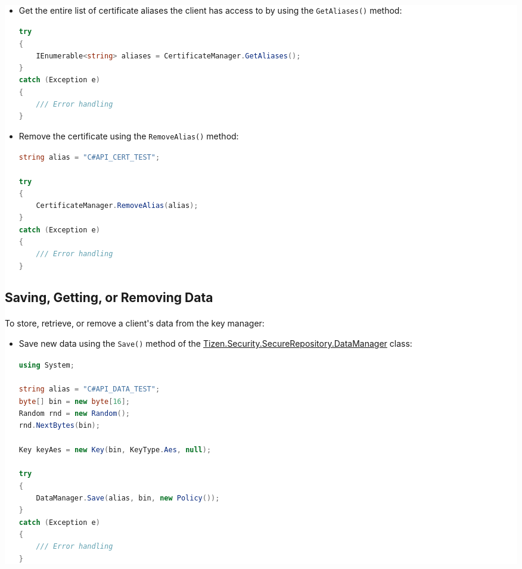 -   Get the entire list of certificate aliases the client has access to by using the `GetAliases()` method:

    ```csharp
    try
    {
        IEnumerable<string> aliases = CertificateManager.GetAliases();
    }
    catch (Exception e)
    {
        /// Error handling
    }
    ```

-   Remove the certificate using the `RemoveAlias()` method:

    ```csharp
    string alias = "C#API_CERT_TEST";

    try
    {
        CertificateManager.RemoveAlias(alias);
    }
    catch (Exception e)
    {
        /// Error handling
    }
    ```

<a name="save_get_remove_data"></a>
## Saving, Getting, or Removing Data

To store, retrieve, or remove a client's data from the key manager:

-   Save new data using the `Save()` method of the [Tizen.Security.SecureRepository.DataManager](/application/dotnet/api/TizenFX/latest/api/Tizen.Security.SecureRepository.DataManager.html) class:

    ```csharp
    using System;

    string alias = "C#API_DATA_TEST";
    byte[] bin = new byte[16];
    Random rnd = new Random();
    rnd.NextBytes(bin);

    Key keyAes = new Key(bin, KeyType.Aes, null);

    try
    {
        DataManager.Save(alias, bin, new Policy());
    }
    catch (Exception e)
    {
        /// Error handling
    }
    ```
